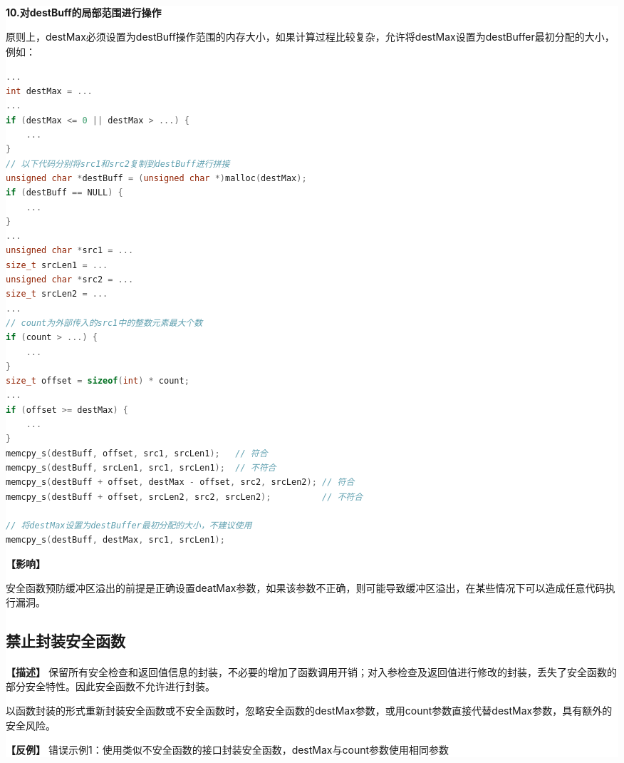 **10.对destBuff的局部范围进行操作**

原则上，destMax必须设置为destBuff操作范围的内存大小，如果计算过程比较复杂，允许将destMax设置为destBuffer最初分配的大小，例如：

```c
...
int destMax = ...
...
if (destMax <= 0 || destMax > ...) {
    ...
}
// 以下代码分别将src1和src2复制到destBuff进行拼接
unsigned char *destBuff = (unsigned char *)malloc(destMax);
if (destBuff == NULL) {
    ...
}
...
unsigned char *src1 = ...
size_t srcLen1 = ...
unsigned char *src2 = ...
size_t srcLen2 = ...
...
// count为外部传入的src1中的整数元素最大个数
if (count > ...) {
    ...
}
size_t offset = sizeof(int) * count;
...
if (offset >= destMax) {
    ...
}
memcpy_s(destBuff, offset, src1, srcLen1);   // 符合
memcpy_s(destBuff, srcLen1, src1, srcLen1);  // 不符合
memcpy_s(destBuff + offset, destMax - offset, src2, srcLen2); // 符合
memcpy_s(destBuff + offset, srcLen2, src2, srcLen2);          // 不符合

// 将destMax设置为destBuffer最初分配的大小，不建议使用
memcpy_s(destBuff, destMax, src1, srcLen1);
```

**【影响】**

安全函数预防缓冲区溢出的前提是正确设置deatMax参数，如果该参数不正确，则可能导致缓冲区溢出，在某些情况下可以造成任意代码执行漏洞。

## 禁止封装安全函数

**【描述】**
保留所有安全检查和返回值信息的封装，不必要的增加了函数调用开销；对入参检查及返回值进行修改的封装，丢失了安全函数的部分安全特性。因此安全函数不允许进行封装。

以函数封装的形式重新封装安全函数或不安全函数时，忽略安全函数的destMax参数，或用count参数直接代替destMax参数，具有额外的安全风险。

**【反例】**
错误示例1：使用类似不安全函数的接口封装安全函数，destMax与count参数使用相同参数
